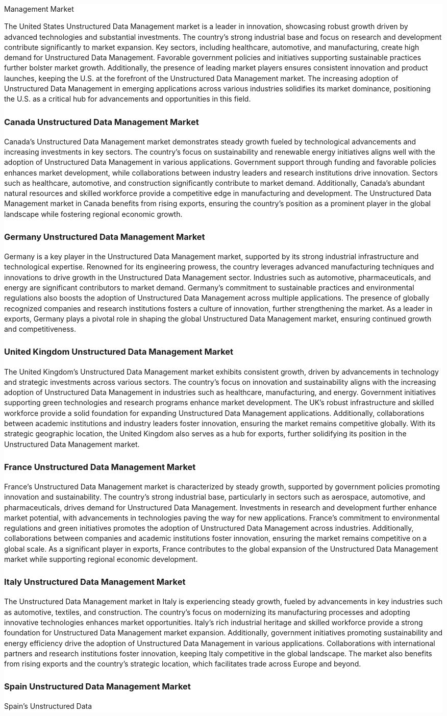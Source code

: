 Management Market</h3><p>The United States Unstructured Data Management market is a leader in innovation, showcasing robust growth driven by advanced technologies and substantial investments. The country&rsquo;s strong industrial base and focus on research and development contribute significantly to market expansion. Key sectors, including healthcare, automotive, and manufacturing, create high demand for Unstructured Data Management. Favorable government policies and initiatives supporting sustainable practices further bolster market growth. Additionally, the presence of leading market players ensures consistent innovation and product launches, keeping the U.S. at the forefront of the Unstructured Data Management market. The increasing adoption of Unstructured Data Management in emerging applications across various industries solidifies its market dominance, positioning the U.S. as a critical hub for advancements and opportunities in this field.</p><h3>Canada Unstructured Data Management Market</h3><p>Canada&rsquo;s Unstructured Data Management market demonstrates steady growth fueled by technological advancements and increasing investments in key sectors. The country&rsquo;s focus on sustainability and renewable energy initiatives aligns well with the adoption of Unstructured Data Management in various applications. Government support through funding and favorable policies enhances market development, while collaborations between industry leaders and research institutions drive innovation. Sectors such as healthcare, automotive, and construction significantly contribute to market demand. Additionally, Canada&rsquo;s abundant natural resources and skilled workforce provide a competitive edge in manufacturing and development. The Unstructured Data Management market in Canada benefits from rising exports, ensuring the country&rsquo;s position as a prominent player in the global landscape while fostering regional economic growth.</p><h3>Germany Unstructured Data Management Market</h3><p>Germany is a key player in the Unstructured Data Management market, supported by its strong industrial infrastructure and technological expertise. Renowned for its engineering prowess, the country leverages advanced manufacturing techniques and innovations to drive growth in the Unstructured Data Management sector. Industries such as automotive, pharmaceuticals, and energy are significant contributors to market demand. Germany&rsquo;s commitment to sustainable practices and environmental regulations also boosts the adoption of Unstructured Data Management across multiple applications. The presence of globally recognized companies and research institutions fosters a culture of innovation, further strengthening the market. As a leader in exports, Germany plays a pivotal role in shaping the global Unstructured Data Management market, ensuring continued growth and competitiveness.</p><h3>United Kingdom Unstructured Data Management Market</h3><p>The United Kingdom&rsquo;s Unstructured Data Management market exhibits consistent growth, driven by advancements in technology and strategic investments across various sectors. The country&rsquo;s focus on innovation and sustainability aligns with the increasing adoption of Unstructured Data Management in industries such as healthcare, manufacturing, and energy. Government initiatives supporting green technologies and research programs enhance market development. The UK&rsquo;s robust infrastructure and skilled workforce provide a solid foundation for expanding Unstructured Data Management applications. Additionally, collaborations between academic institutions and industry leaders foster innovation, ensuring the market remains competitive globally. With its strategic geographic location, the United Kingdom also serves as a hub for exports, further solidifying its position in the Unstructured Data Management market.</p><h3>France Unstructured Data Management Market</h3><p>France&rsquo;s Unstructured Data Management market is characterized by steady growth, supported by government policies promoting innovation and sustainability. The country&rsquo;s strong industrial base, particularly in sectors such as aerospace, automotive, and pharmaceuticals, drives demand for Unstructured Data Management. Investments in research and development further enhance market potential, with advancements in technologies paving the way for new applications. France&rsquo;s commitment to environmental regulations and green initiatives promotes the adoption of Unstructured Data Management across industries. Additionally, collaborations between companies and academic institutions foster innovation, ensuring the market remains competitive on a global scale. As a significant player in exports, France contributes to the global expansion of the Unstructured Data Management market while supporting regional economic development.</p><h3>Italy Unstructured Data Management Market</h3><p>The Unstructured Data Management market in Italy is experiencing steady growth, fueled by advancements in key industries such as automotive, textiles, and construction. The country&rsquo;s focus on modernizing its manufacturing processes and adopting innovative technologies enhances market opportunities. Italy&rsquo;s rich industrial heritage and skilled workforce provide a strong foundation for Unstructured Data Management market expansion. Additionally, government initiatives promoting sustainability and energy efficiency drive the adoption of Unstructured Data Management in various applications. Collaborations with international partners and research institutions foster innovation, keeping Italy competitive in the global landscape. The market also benefits from rising exports and the country&rsquo;s strategic location, which facilitates trade across Europe and beyond.</p><h3>Spain Unstructured Data Management Market</h3><p>Spain&rsquo;s Unstructured Data